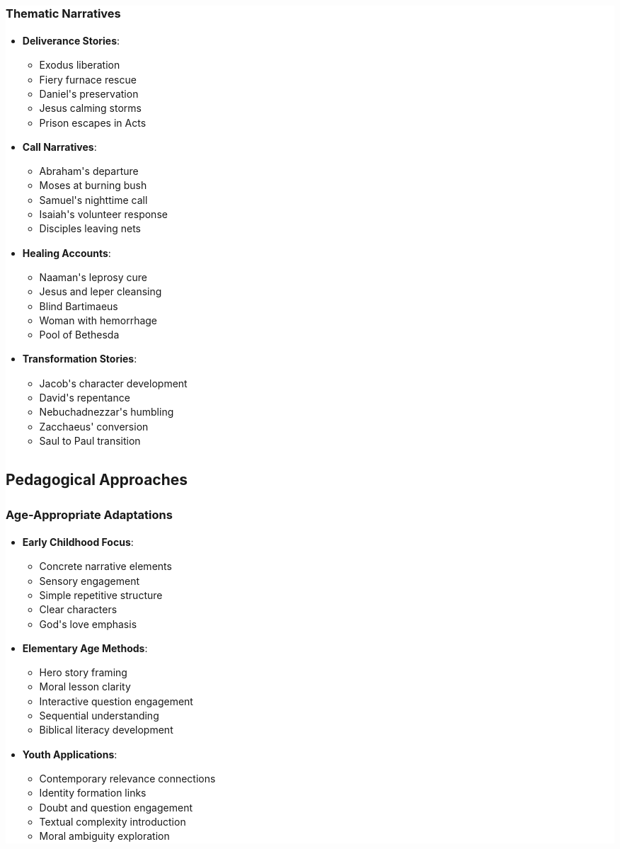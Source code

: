 ### Thematic Narratives

- **Deliverance Stories**:
  - Exodus liberation
  - Fiery furnace rescue
  - Daniel's preservation
  - Jesus calming storms
  - Prison escapes in Acts

- **Call Narratives**:
  - Abraham's departure
  - Moses at burning bush
  - Samuel's nighttime call
  - Isaiah's volunteer response
  - Disciples leaving nets

- **Healing Accounts**:
  - Naaman's leprosy cure
  - Jesus and leper cleansing
  - Blind Bartimaeus
  - Woman with hemorrhage
  - Pool of Bethesda

- **Transformation Stories**:
  - Jacob's character development
  - David's repentance
  - Nebuchadnezzar's humbling
  - Zacchaeus' conversion
  - Saul to Paul transition

## Pedagogical Approaches

### Age-Appropriate Adaptations

- **Early Childhood Focus**:
  - Concrete narrative elements
  - Sensory engagement
  - Simple repetitive structure
  - Clear characters
  - God's love emphasis

- **Elementary Age Methods**:
  - Hero story framing
  - Moral lesson clarity
  - Interactive question engagement
  - Sequential understanding
  - Biblical literacy development

- **Youth Applications**:
  - Contemporary relevance connections
  - Identity formation links
  - Doubt and question engagement
  - Textual complexity introduction
  - Moral ambiguity exploration
